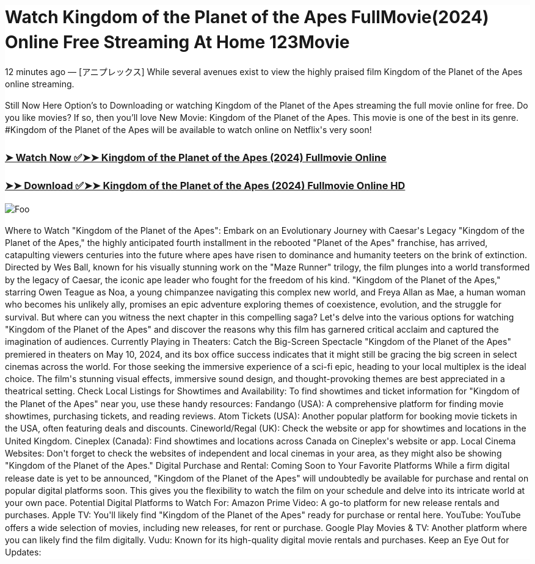 # Watch Kingdom of the Planet of the Apes FullMovie(2024) Online Free Streaming At Home 123Movie


12 minutes ago — [アニプレックス] While several avenues exist to view the highly praised film Kingdom of the Planet of the Apes online streaming.

Still Now Here Option’s to Downloading or watching Kingdom of the Planet of the Apes streaming the full movie online for free. Do you like movies? If so, then you’ll love New Movie: Kingdom of the Planet of the Apes. This movie is one of the best in its genre. #Kingdom of the Planet of the Apes will be available to watch online on Netflix's very soon!

### [➤ Watch Now ✅➤➤ Kingdom of the Planet of the Apes (2024) Fullmovie Online](https://yeshq.biz/en/movie/653346)

### [➤➤ Download ✅➤➤ Kingdom of the Planet of the Apes (2024) Fullmovie Online HD](https://yeshq.biz/en/movie/653346)

<animated-image data-catalyst=""><a href="https://yeshq.biz/en/movie/653346" rel="nofollow" data-target="animated-image.originalLink"><img src="https://camo.githubusercontent.com/917e6ed5c302499242165dcc02bdbce85c075fd21b35918eb9c0b771855261b8/68747470733a2f2f7374617469632e7769787374617469632e636f6d2f6d656469612f6232343966395f61646163386637306662336634356238383639313639366337376465313866337e6d76322e676966" alt="Foo" data-canonical-src="https://static.wixstatic.com/media/b249f9_adac8f70fb3f45b88691696c77de18f3~mv2.gif" style="max-width: 100%; display: inline-block;" data-target="animated-image.originalImage"></a>


Where to Watch "Kingdom of the Planet of the Apes": Embark on an Evolutionary Journey with Caesar's Legacy
"Kingdom of the Planet of the Apes," the highly anticipated fourth installment in the rebooted "Planet of the Apes" franchise, has arrived, catapulting viewers centuries into the future where apes have risen to dominance and humanity teeters on the brink of extinction. Directed by Wes Ball, known for his visually stunning work on the "Maze Runner" trilogy, the film plunges into a world transformed by the legacy of Caesar, the iconic ape leader who fought for the freedom of his kind. "Kingdom of the Planet of the Apes," starring Owen Teague as Noa, a young chimpanzee navigating this complex new world, and Freya Allan as Mae, a human woman who becomes his unlikely ally, promises an epic adventure exploring themes of coexistence, evolution, and the struggle for survival. But where can you witness the next chapter in this compelling saga? Let's delve into the various options for watching "Kingdom of the Planet of the Apes" and discover the reasons why this film has garnered critical acclaim and captured the imagination of audiences.
Currently Playing in Theaters: Catch the Big-Screen Spectacle
"Kingdom of the Planet of the Apes" premiered in theaters on May 10, 2024, and its box office success indicates that it might still be gracing the big screen in select cinemas across the world. For those seeking the immersive experience of a sci-fi epic, heading to your local multiplex is the ideal choice. The film's stunning visual effects, immersive sound design, and thought-provoking themes are best appreciated in a theatrical setting.
Check Local Listings for Showtimes and Availability:
To find showtimes and ticket information for "Kingdom of the Planet of the Apes" near you, use these handy resources:
Fandango (USA): A comprehensive platform for finding movie showtimes, purchasing tickets, and reading reviews.
Atom Tickets (USA): Another popular platform for booking movie tickets in the USA, often featuring deals and discounts.
Cineworld/Regal (UK): Check the website or app for showtimes and locations in the United Kingdom.
Cineplex (Canada): Find showtimes and locations across Canada on Cineplex's website or app.
Local Cinema Websites: Don't forget to check the websites of independent and local cinemas in your area, as they might also be showing "Kingdom of the Planet of the Apes."
Digital Purchase and Rental: Coming Soon to Your Favorite Platforms
While a firm digital release date is yet to be announced, "Kingdom of the Planet of the Apes" will undoubtedly be available for purchase and rental on popular digital platforms soon. This gives you the flexibility to watch the film on your schedule and delve into its intricate world at your own pace.
Potential Digital Platforms to Watch For:
Amazon Prime Video: A go-to platform for new release rentals and purchases.
Apple TV: You'll likely find "Kingdom of the Planet of the Apes" ready for purchase or rental here.
YouTube: YouTube offers a wide selection of movies, including new releases, for rent or purchase.
Google Play Movies & TV: Another platform where you can likely find the film digitally.
Vudu: Known for its high-quality digital movie rentals and purchases.
Keep an Eye Out for Updates: